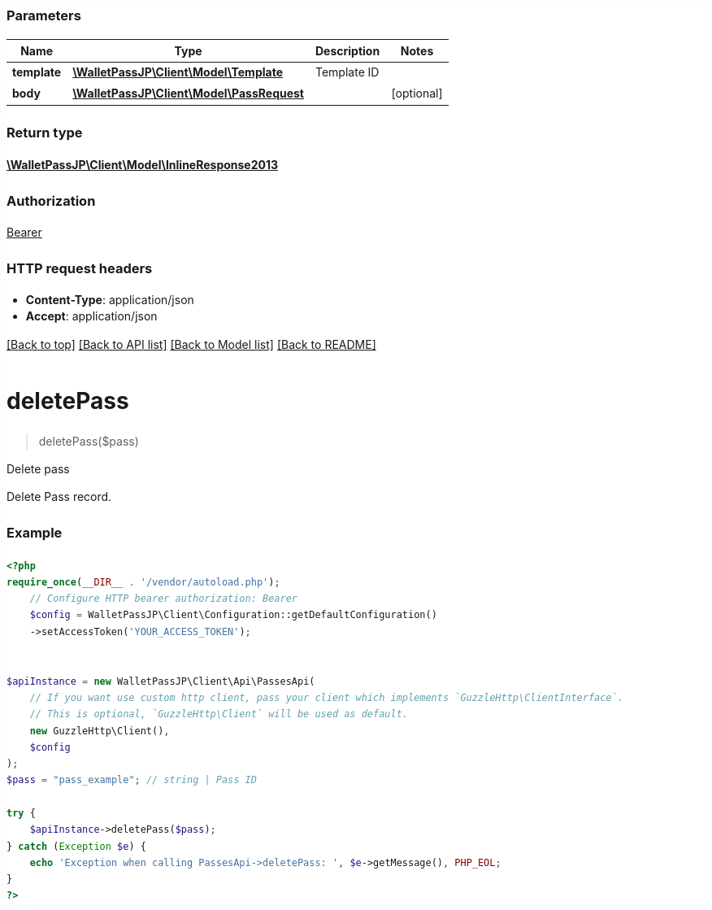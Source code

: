 ### Parameters

Name | Type | Description  | Notes
------------- | ------------- | ------------- | -------------
 **template** | [**\WalletPassJP\Client\Model\Template**](../Model/.md)| Template ID |
 **body** | [**\WalletPassJP\Client\Model\PassRequest**](../Model/PassRequest.md)|  | [optional]

### Return type

[**\WalletPassJP\Client\Model\InlineResponse2013**](../Model/InlineResponse2013.md)

### Authorization

[Bearer](../../README.md#Bearer)

### HTTP request headers

 - **Content-Type**: application/json
 - **Accept**: application/json

[[Back to top]](#) [[Back to API list]](../../README.md#documentation-for-api-endpoints) [[Back to Model list]](../../README.md#documentation-for-models) [[Back to README]](../../README.md)

# **deletePass**
> deletePass($pass)

Delete pass

Delete Pass record.

### Example
```php
<?php
require_once(__DIR__ . '/vendor/autoload.php');
    // Configure HTTP bearer authorization: Bearer
    $config = WalletPassJP\Client\Configuration::getDefaultConfiguration()
    ->setAccessToken('YOUR_ACCESS_TOKEN');


$apiInstance = new WalletPassJP\Client\Api\PassesApi(
    // If you want use custom http client, pass your client which implements `GuzzleHttp\ClientInterface`.
    // This is optional, `GuzzleHttp\Client` will be used as default.
    new GuzzleHttp\Client(),
    $config
);
$pass = "pass_example"; // string | Pass ID

try {
    $apiInstance->deletePass($pass);
} catch (Exception $e) {
    echo 'Exception when calling PassesApi->deletePass: ', $e->getMessage(), PHP_EOL;
}
?>
```
